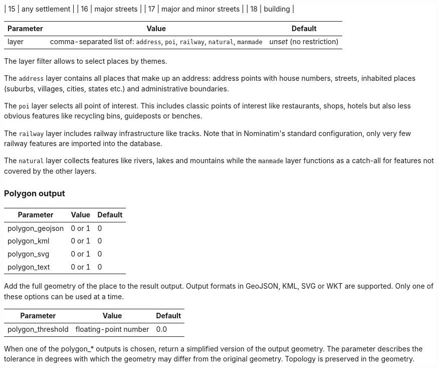 | 15 | any settlement |
| 16 | major streets |
| 17 | major and minor streets |
| 18 | building |

| Parameter | Value | Default |
| --- | --- | --- |
| layer | comma-separated list of: `address`, `poi`, `railway`, `natural`, `manmade` | *unset* (no restriction) |

The layer filter allows to select places by themes.

The `address` layer contains all places that make up an address:
address points with house numbers, streets, inhabited places (suburbs, villages,
cities, states etc.) and administrative boundaries.

The `poi` layer selects all point of interest. This includes classic points
of interest like restaurants, shops, hotels but also less obvious features
like recycling bins, guideposts or benches.

The `railway` layer includes railway infrastructure like tracks.
Note that in Nominatim's standard configuration, only very few railway
features are imported into the database.

The `natural` layer collects features like rivers, lakes and mountains while
the `manmade` layer functions as a catch-all for features not covered by the
other layers.

### Polygon output

| Parameter | Value | Default |
| --- | --- | --- |
| polygon\_geojson | 0 or 1 | 0 |
| polygon\_kml | 0 or 1 | 0 |
| polygon\_svg | 0 or 1 | 0 |
| polygon\_text | 0 or 1 | 0 |

Add the full geometry of the place to the result output. Output formats
in GeoJSON, KML, SVG or WKT are supported. Only one of these
options can be used at a time.

| Parameter | Value | Default |
| --- | --- | --- |
| polygon\_threshold | floating-point number | 0.0 |

When one of the polygon\_\* outputs is chosen, return a simplified version
of the output geometry. The parameter describes the
tolerance in degrees with which the geometry may differ from the original
geometry. Topology is preserved in the geometry.

